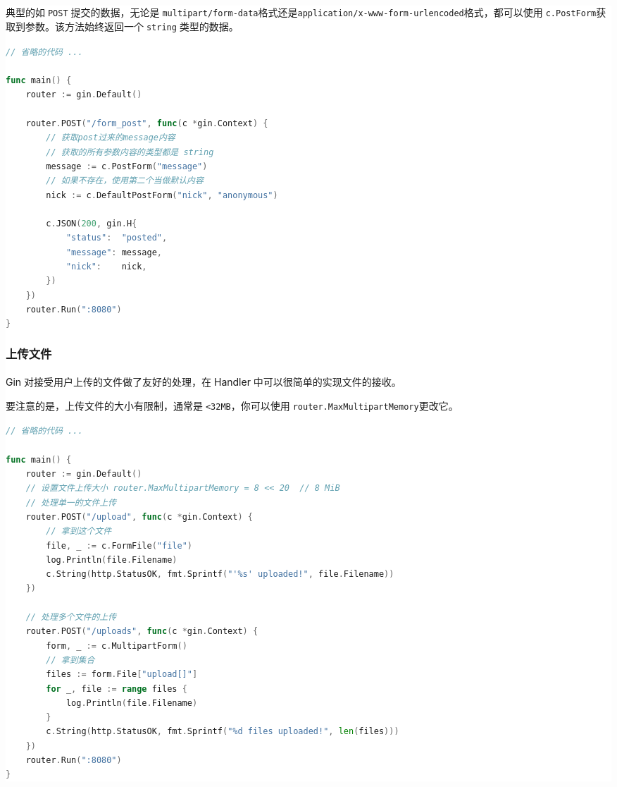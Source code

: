 典型的如 `POST` 提交的数据，无论是 `multipart/form-data`格式还是`application/x-www-form-urlencoded`格式，都可以使用 `c.PostForm`获取到参数。该方法始终返回一个 `string` 类型的数据。

```go
// 省略的代码 ...

func main() {
    router := gin.Default()

    router.POST("/form_post", func(c *gin.Context) {
        // 获取post过来的message内容
        // 获取的所有参数内容的类型都是 string
        message := c.PostForm("message")
        // 如果不存在，使用第二个当做默认内容
        nick := c.DefaultPostForm("nick", "anonymous")

        c.JSON(200, gin.H{
            "status":  "posted",
            "message": message,
            "nick":    nick,
        })
    })
    router.Run(":8080")
}
```

### 上传文件

Gin 对接受用户上传的文件做了友好的处理，在 Handler 中可以很简单的实现文件的接收。

要注意的是，上传文件的大小有限制，通常是 `<32MB`，你可以使用 `router.MaxMultipartMemory`更改它。

```go
// 省略的代码 ...

func main() {
    router := gin.Default()
    // 设置文件上传大小 router.MaxMultipartMemory = 8 << 20  // 8 MiB
    // 处理单一的文件上传
    router.POST("/upload", func(c *gin.Context) {
        // 拿到这个文件
        file, _ := c.FormFile("file")
        log.Println(file.Filename)
        c.String(http.StatusOK, fmt.Sprintf("'%s' uploaded!", file.Filename))
    })
  
    // 处理多个文件的上传
    router.POST("/uploads", func(c *gin.Context) {
        form, _ := c.MultipartForm()
        // 拿到集合
        files := form.File["upload[]"]
        for _, file := range files {
            log.Println(file.Filename)
        }
        c.String(http.StatusOK, fmt.Sprintf("%d files uploaded!", len(files)))
    })
    router.Run(":8080")
}
```
